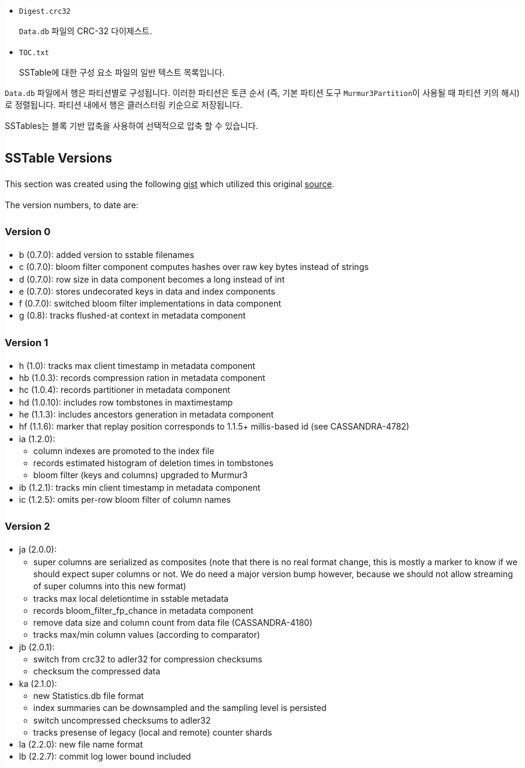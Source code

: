 - `Digest.crc32`

  `Data.db` 파일의 CRC-32 다이제스트.

- `TOC.txt`

  SSTable에 대한 구성 요소 파일의 일반 텍스트 목록입니다.

`Data.db` 파일에서 행은 파티션별로 구성됩니다. 이러한 파티션은 토큰 순서 (즉, 기본 파티션 도구 `Murmur3Partition`이 사용될 때 파티션 키의 해시)로 정렬됩니다. 파티션 내에서 행은 클러스터링 키순으로 저장됩니다.

SSTables는 블록 기반 압축을 사용하여 선택적으로 압축 할 수 있습니다.

## SSTable Versions

This section was created using the following [gist](https://gist.github.com/shyamsalimkumar/49a61e5bc6f403d20c55) which utilized this original [source](http://www.bajb.net/2013/03/cassandra-sstable-format-version-numbers/).

The version numbers, to date are:

### Version 0

- b (0.7.0): added version to sstable filenames
- c (0.7.0): bloom filter component computes hashes over raw key bytes instead of strings
- d (0.7.0): row size in data component becomes a long instead of int
- e (0.7.0): stores undecorated keys in data and index components
- f (0.7.0): switched bloom filter implementations in data component
- g (0.8): tracks flushed-at context in metadata component

### Version 1

- h (1.0): tracks max client timestamp in metadata component
- hb (1.0.3): records compression ration in metadata component
- hc (1.0.4): records partitioner in metadata component
- hd (1.0.10): includes row tombstones in maxtimestamp
- he (1.1.3): includes ancestors generation in metadata component
- hf (1.1.6): marker that replay position corresponds to 1.1.5+ millis-based id (see CASSANDRA-4782)
- ia (1.2.0):
  - column indexes are promoted to the index file
  - records estimated histogram of deletion times in tombstones
  - bloom filter (keys and columns) upgraded to Murmur3
- ib (1.2.1): tracks min client timestamp in metadata component
- ic (1.2.5): omits per-row bloom filter of column names

### Version 2

- ja (2.0.0):
  - super columns are serialized as composites (note that there is no  real format change, this is mostly a marker to know if we should expect  super columns or not. We do need a major version bump however, because  we should not allow streaming of super columns into this new format)
  - tracks max local deletiontime in sstable metadata
  - records bloom_filter_fp_chance in metadata component
  - remove data size and column count from data file (CASSANDRA-4180)
  - tracks max/min column values (according to comparator)
- jb (2.0.1):
  - switch from crc32 to adler32 for compression checksums
  - checksum the compressed data
- ka (2.1.0):
  - new Statistics.db file format
  - index summaries can be downsampled and the sampling level is persisted
  - switch uncompressed checksums to adler32
  - tracks presense of legacy (local and remote) counter shards
- la (2.2.0): new file name format
- lb (2.2.7): commit log lower bound included
